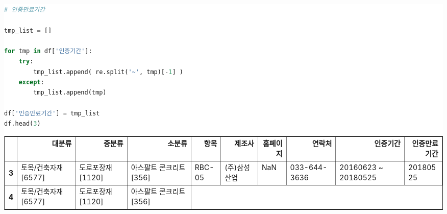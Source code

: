 


```python
# 인증만료기간

tmp_list = []

for tmp in df['인증기간']:
    try:
        tmp_list.append( re.split('~', tmp)[-1] )
    except:
        tmp_list.append(tmp)
        
df['인증만료기간'] = tmp_list
df.head(3)
```




<div>
<style scoped>
    .dataframe tbody tr th:only-of-type {
        vertical-align: middle;
    }

    .dataframe tbody tr th {
        vertical-align: top;
    }

    .dataframe thead th {
        text-align: right;
    }
</style>
<table border="1" class="dataframe">
  <thead>
    <tr style="text-align: right;">
      <th></th>
      <th>대분류</th>
      <th>중분류</th>
      <th>소분류</th>
      <th>항목</th>
      <th>제조사</th>
      <th>홈페이지</th>
      <th>연락처</th>
      <th>인증기간</th>
      <th>인증만료기간</th>
    </tr>
  </thead>
  <tbody>
    <tr>
      <th>3</th>
      <td>토목/건축자재  [6577]</td>
      <td>도로포장재 [1120]</td>
      <td>아스팔트 콘크리트 [356]</td>
      <td>RBC-05</td>
      <td>(주)삼성산업</td>
      <td>NaN</td>
      <td>033-644-3636</td>
      <td>20160623 ~ 20180525</td>
      <td>20180525</td>
    </tr>
    <tr>
      <th>4</th>
      <td>토목/건축자재  [6577]</td>
      <td>도로포장재 [1120]</td>
      <td>아스팔트 콘크리트 [356]</td>